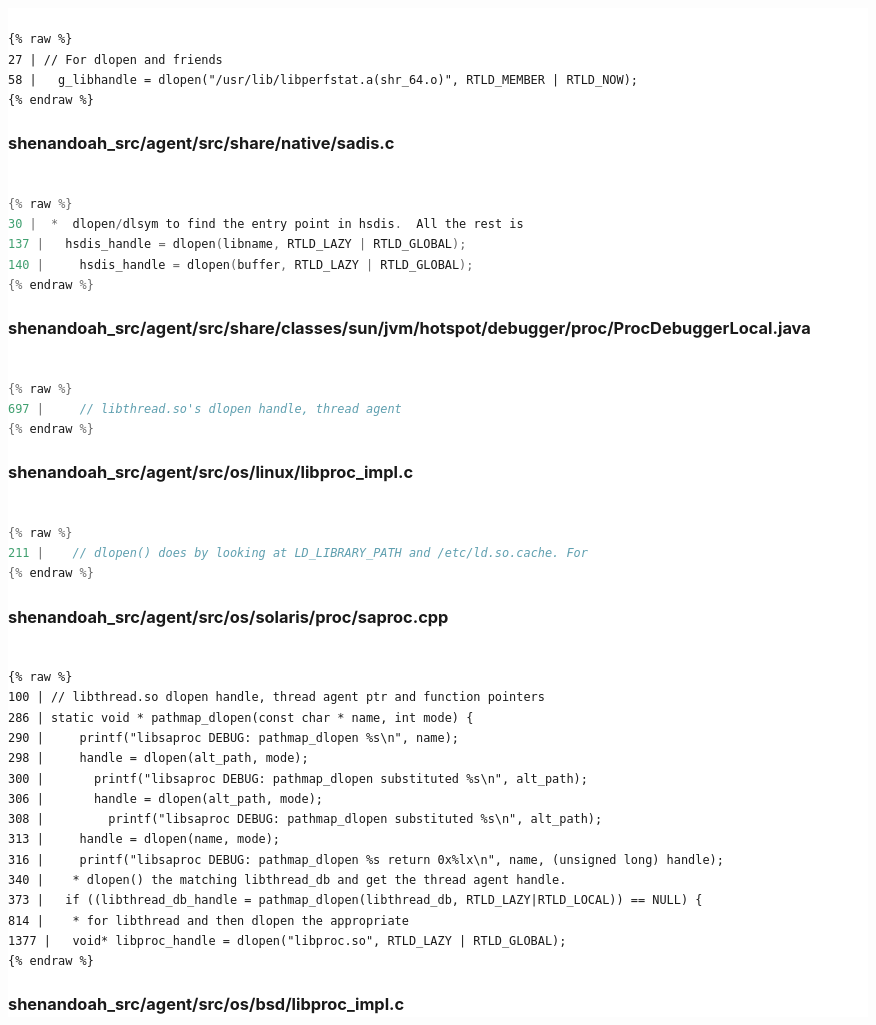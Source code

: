 ```

{% raw %}
27 | // For dlopen and friends
58 |   g_libhandle = dlopen("/usr/lib/libperfstat.a(shr_64.o)", RTLD_MEMBER | RTLD_NOW);
{% endraw %}

```
### shenandoah_src/agent/src/share/native/sadis.c

```cpp

{% raw %}
30 |  *  dlopen/dlsym to find the entry point in hsdis.  All the rest is
137 |   hsdis_handle = dlopen(libname, RTLD_LAZY | RTLD_GLOBAL);
140 |     hsdis_handle = dlopen(buffer, RTLD_LAZY | RTLD_GLOBAL);
{% endraw %}

```
### shenandoah_src/agent/src/share/classes/sun/jvm/hotspot/debugger/proc/ProcDebuggerLocal.java

```java

{% raw %}
697 |     // libthread.so's dlopen handle, thread agent
{% endraw %}

```
### shenandoah_src/agent/src/os/linux/libproc_impl.c

```cpp

{% raw %}
211 |    // dlopen() does by looking at LD_LIBRARY_PATH and /etc/ld.so.cache. For
{% endraw %}

```
### shenandoah_src/agent/src/os/solaris/proc/saproc.cpp

```

{% raw %}
100 | // libthread.so dlopen handle, thread agent ptr and function pointers
286 | static void * pathmap_dlopen(const char * name, int mode) {
290 |     printf("libsaproc DEBUG: pathmap_dlopen %s\n", name);
298 |     handle = dlopen(alt_path, mode);
300 |       printf("libsaproc DEBUG: pathmap_dlopen substituted %s\n", alt_path);
306 |       handle = dlopen(alt_path, mode);
308 |         printf("libsaproc DEBUG: pathmap_dlopen substituted %s\n", alt_path);
313 |     handle = dlopen(name, mode);
316 |     printf("libsaproc DEBUG: pathmap_dlopen %s return 0x%lx\n", name, (unsigned long) handle);
340 |    * dlopen() the matching libthread_db and get the thread agent handle.
373 |   if ((libthread_db_handle = pathmap_dlopen(libthread_db, RTLD_LAZY|RTLD_LOCAL)) == NULL) {
814 |    * for libthread and then dlopen the appropriate
1377 |   void* libproc_handle = dlopen("libproc.so", RTLD_LAZY | RTLD_GLOBAL);
{% endraw %}

```
### shenandoah_src/agent/src/os/bsd/libproc_impl.c
